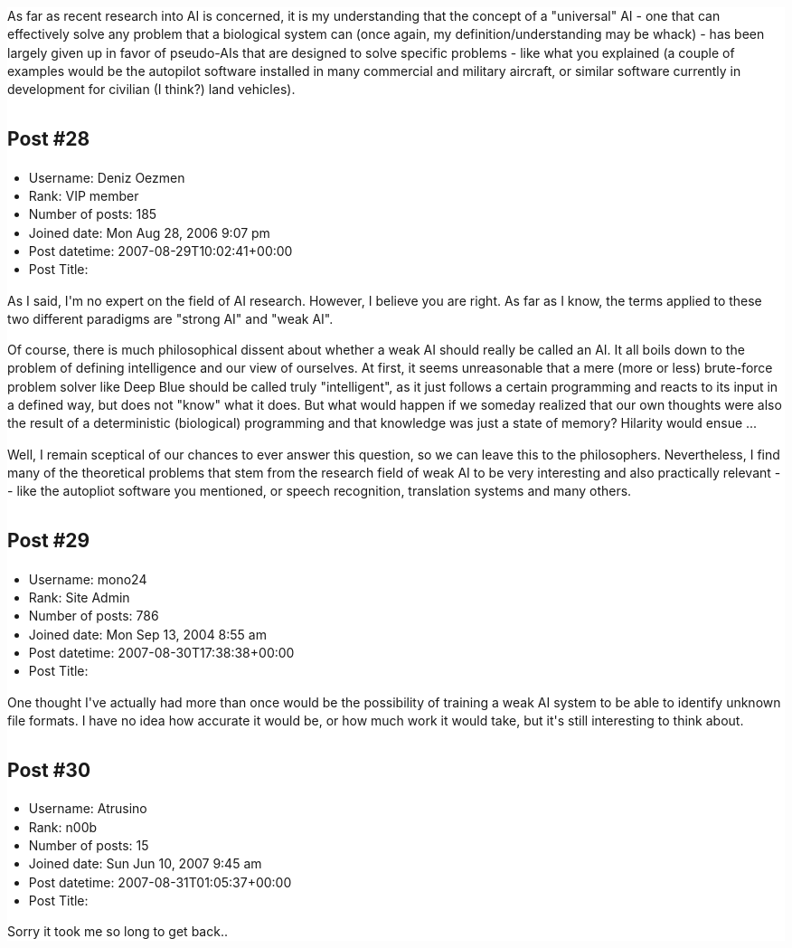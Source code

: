 As far as recent research into AI is concerned, it is my understanding that the concept of a "universal" AI - one that can effectively solve any problem that a biological system can (once again, my definition/understanding may be whack) - has been largely given up in favor of pseudo-AIs that are designed to solve specific problems - like what you explained (a couple of examples would be the autopilot software installed in many commercial and military aircraft, or similar software currently in development for civilian (I think?) land vehicles).
## Post #28
- Username: Deniz Oezmen
- Rank: VIP member
- Number of posts: 185
- Joined date: Mon Aug 28, 2006 9:07 pm
- Post datetime: 2007-08-29T10:02:41+00:00
- Post Title: 

As I said, I'm no expert on the field of AI research. However, I believe you are right. As far as I know, the terms applied to these two different paradigms are "strong AI" and "weak AI".

Of course, there is much philosophical dissent about whether a weak AI should really be called an AI. It all boils down to the problem of defining intelligence and our view of ourselves. At first, it seems unreasonable that a mere (more or less) brute-force problem solver like Deep Blue should be called truly "intelligent", as it just follows a certain programming and reacts to its input in a defined way, but does not "know" what it does. But what would happen if we someday realized that our own thoughts were also the result of a deterministic (biological) programming and that knowledge was just a state of memory? Hilarity would ensue ...

Well, I remain sceptical of our chances to ever answer this question, so we can leave this to the philosophers. Nevertheless, I find many of the theoretical problems that stem from the research field of weak AI to be very interesting and also practically relevant -- like the autopliot software you mentioned, or speech recognition, translation systems and many others.
## Post #29
- Username: mono24
- Rank: Site Admin
- Number of posts: 786
- Joined date: Mon Sep 13, 2004 8:55 am
- Post datetime: 2007-08-30T17:38:38+00:00
- Post Title: 

One thought I've actually had more than once would be the possibility of training a weak AI system to be able to identify unknown file formats. I have no idea how accurate it would be, or how much work it would take, but it's still interesting to think about.
## Post #30
- Username: Atrusino
- Rank: n00b
- Number of posts: 15
- Joined date: Sun Jun 10, 2007 9:45 am
- Post datetime: 2007-08-31T01:05:37+00:00
- Post Title: 

Sorry it took me so long to get back..
